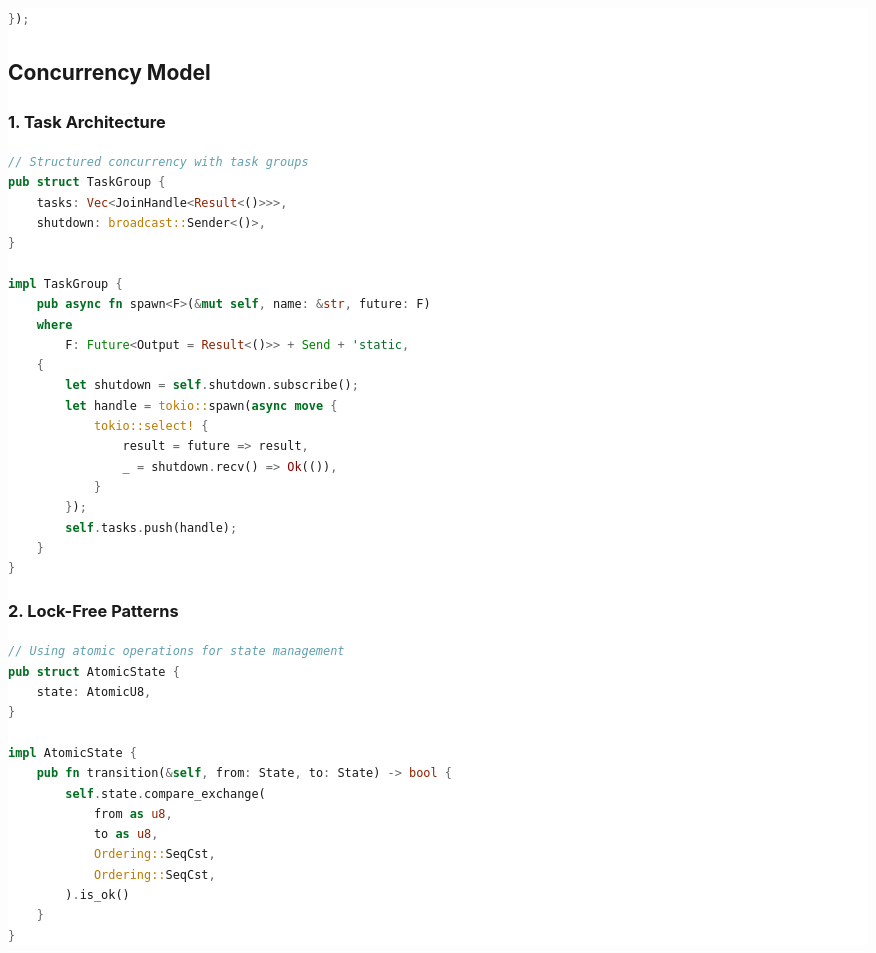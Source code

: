```rust
});
```

## Concurrency Model

### 1. Task Architecture

```rust
// Structured concurrency with task groups
pub struct TaskGroup {
    tasks: Vec<JoinHandle<Result<()>>>,
    shutdown: broadcast::Sender<()>,
}

impl TaskGroup {
    pub async fn spawn<F>(&mut self, name: &str, future: F)
    where
        F: Future<Output = Result<()>> + Send + 'static,
    {
        let shutdown = self.shutdown.subscribe();
        let handle = tokio::spawn(async move {
            tokio::select! {
                result = future => result,
                _ = shutdown.recv() => Ok(()),
            }
        });
        self.tasks.push(handle);
    }
}
```

### 2. Lock-Free Patterns

```rust
// Using atomic operations for state management
pub struct AtomicState {
    state: AtomicU8,
}

impl AtomicState {
    pub fn transition(&self, from: State, to: State) -> bool {
        self.state.compare_exchange(
            from as u8,
            to as u8,
            Ordering::SeqCst,
            Ordering::SeqCst,
        ).is_ok()
    }
}
```
